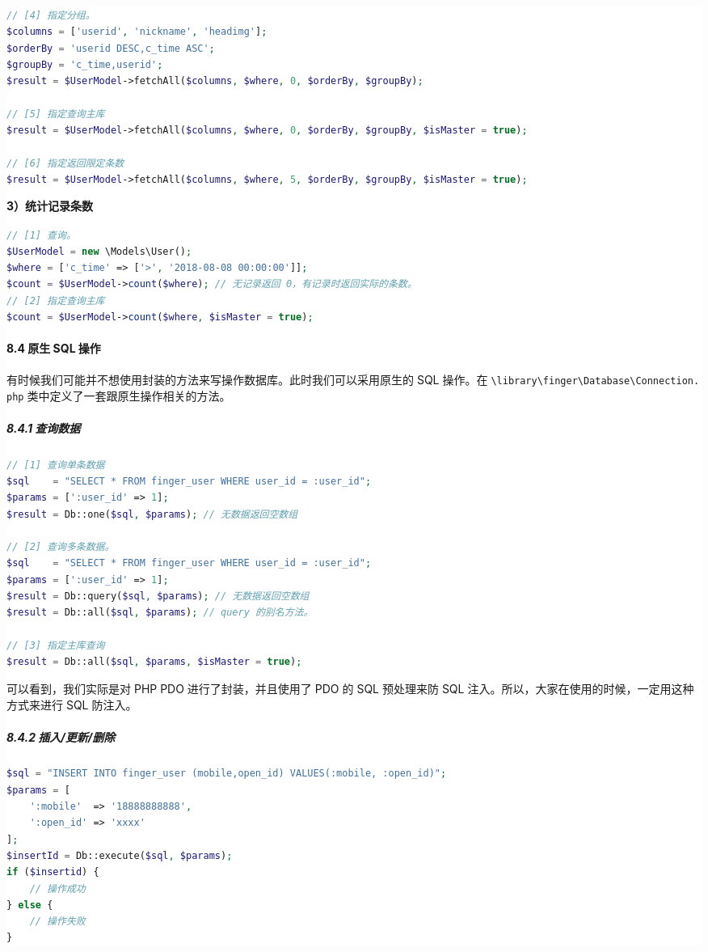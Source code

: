```php
// [4] 指定分组。
$columns = ['userid', 'nickname', 'headimg'];
$orderBy = 'userid DESC,c_time ASC';
$groupBy = 'c_time,userid';
$result = $UserModel->fetchAll($columns, $where, 0, $orderBy, $groupBy);

// [5] 指定查询主库
$result = $UserModel->fetchAll($columns, $where, 0, $orderBy, $groupBy, $isMaster = true);

// [6] 指定返回限定条数
$result = $UserModel->fetchAll($columns, $where, 5, $orderBy, $groupBy, $isMaster = true);
```



**3）统计记录条数**

```php
// [1] 查询。
$UserModel = new \Models\User();
$where = ['c_time' => ['>', '2018-08-08 00:00:00']];
$count = $UserModel->count($where); // 无记录返回 0，有记录时返回实际的条数。
// [2] 指定查询主库
$count = $UserModel->count($where, $isMaster = true);
```



#### 8.4 原生 SQL 操作

有时候我们可能并不想使用封装的方法来写操作数据库。此时我们可以采用原生的 SQL 操作。在 `\library\finger\Database\Connection.php` 类中定义了一套跟原生操作相关的方法。

##### 8.4.1 查询数据

```php
// [1] 查询单条数据
$sql    = "SELECT * FROM finger_user WHERE user_id = :user_id";
$params = [':user_id' => 1];
$result = Db::one($sql, $params); // 无数据返回空数组

// [2] 查询多条数据。
$sql    = "SELECT * FROM finger_user WHERE user_id = :user_id";
$params = [':user_id' => 1];
$result = Db::query($sql, $params); // 无数据返回空数组
$result = Db::all($sql, $params); // query 的别名方法。

// [3] 指定主库查询
$result = Db::all($sql, $params, $isMaster = true);
```

可以看到，我们实际是对 PHP PDO 进行了封装，并且使用了 PDO 的 SQL 预处理来防 SQL 注入。所以，大家在使用的时候，一定用这种方式来进行 SQL 防注入。

##### 8.4.2 插入/更新/删除

```php
$sql = "INSERT INTO finger_user (mobile,open_id) VALUES(:mobile, :open_id)";
$params = [
    ':mobile'  => '18888888888',
    ':open_id' => 'xxxx'
];
$insertId = Db::execute($sql, $params);
if ($insertid) {
    // 操作成功
} else {
    // 操作失败
}
```
